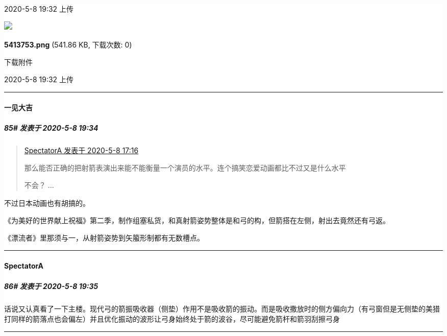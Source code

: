 2020-5-8 19:32 上传





<img src="https://img.saraba1st.com/forum/202005/08/193221pix462b2tpsbxib2.png" referrerpolicy="no-referrer">


<strong>5413753.png</strong> (541.86 KB, 下载次数: 0)

下载附件

2020-5-8 19:32 上传













-----

####  一见大吉  
##### 85#       发表于 2020-5-8 19:34



<blockquote><a href="httphttps://bbs.saraba1st.com/2b/forum.php?mod=redirect&amp;goto=findpost&amp;pid=47346422&amp;ptid=1933467" target="_blank">SpectatorA 发表于 2020-5-8 17:16</a>

那么能否正确的把射箭表演出来能不能衡量一个演员的水平。连个搞笑恋爱动画都比不过又是什么水平


不会？ ...</blockquote>
不过日本动画也有胡搞的。

《为美好的世界献上祝福》第二季，制作组塞私货，和真射箭姿势整体是和弓的构，但箭搭在左侧，射出去竟然还有弓返。

《漂流者》里那须与一，从射箭姿势到矢箙形制都有无数槽点。







-----

####  SpectatorA  
##### 86#       发表于 2020-5-8 19:35




话说又认真看了一下主楼。现代弓的箭振吸收器（侧垫）作用不是吸收箭的振动。而是吸收撒放时的侧方偏向力（有弓窗但是无侧垫的美猎打同样的箭落点也会偏左）并且优化振动的波形让弓身始终处于箭的波谷，尽可能避免箭杆和箭羽刮擦弓身







-----
